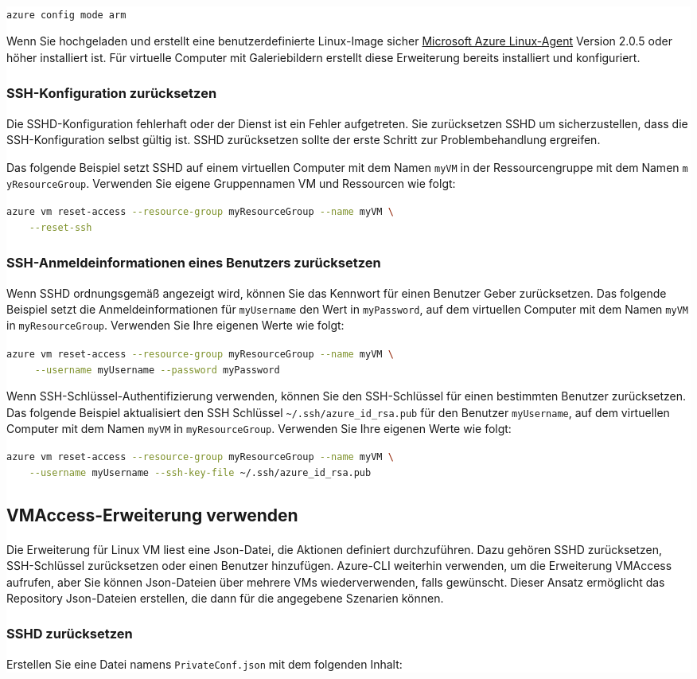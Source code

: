 ```
azure config mode arm
```

Wenn Sie hochgeladen und erstellt eine benutzerdefinierte Linux-Image sicher [Microsoft Azure Linux-Agent](virtual-machines-linux-agent-user-guide.md) Version 2.0.5 oder höher installiert ist. Für virtuelle Computer mit Galeriebildern erstellt diese Erweiterung bereits installiert und konfiguriert.

### <a name="reset-ssh-configuration"></a>SSH-Konfiguration zurücksetzen
Die SSHD-Konfiguration fehlerhaft oder der Dienst ist ein Fehler aufgetreten. Sie zurücksetzen SSHD um sicherzustellen, dass die SSH-Konfiguration selbst gültig ist. SSHD zurücksetzen sollte der erste Schritt zur Problembehandlung ergreifen.

Das folgende Beispiel setzt SSHD auf einem virtuellen Computer mit dem Namen `myVM` in der Ressourcengruppe mit dem Namen `myResourceGroup`. Verwenden Sie eigene Gruppennamen VM und Ressourcen wie folgt:

```bash
azure vm reset-access --resource-group myResourceGroup --name myVM \
    --reset-ssh
```

### <a name="reset-ssh-credentials-for-a-user"></a>SSH-Anmeldeinformationen eines Benutzers zurücksetzen
Wenn SSHD ordnungsgemäß angezeigt wird, können Sie das Kennwort für einen Benutzer Geber zurücksetzen. Das folgende Beispiel setzt die Anmeldeinformationen für `myUsername` den Wert in `myPassword`, auf dem virtuellen Computer mit dem Namen `myVM` in `myResourceGroup`. Verwenden Sie Ihre eigenen Werte wie folgt:

```bash
azure vm reset-access --resource-group myResourceGroup --name myVM \
     --username myUsername --password myPassword
```

Wenn SSH-Schlüssel-Authentifizierung verwenden, können Sie den SSH-Schlüssel für einen bestimmten Benutzer zurücksetzen. Das folgende Beispiel aktualisiert den SSH Schlüssel `~/.ssh/azure_id_rsa.pub` für den Benutzer `myUsername`, auf dem virtuellen Computer mit dem Namen `myVM` in `myResourceGroup`. Verwenden Sie Ihre eigenen Werte wie folgt:

```bash
azure vm reset-access --resource-group myResourceGroup --name myVM \
    --username myUsername --ssh-key-file ~/.ssh/azure_id_rsa.pub
```


## <a name="using-the-vmaccess-extension"></a>VMAccess-Erweiterung verwenden
Die Erweiterung für Linux VM liest eine Json-Datei, die Aktionen definiert durchzuführen. Dazu gehören SSHD zurücksetzen, SSH-Schlüssel zurücksetzen oder einen Benutzer hinzufügen. Azure-CLI weiterhin verwenden, um die Erweiterung VMAccess aufrufen, aber Sie können Json-Dateien über mehrere VMs wiederverwenden, falls gewünscht. Dieser Ansatz ermöglicht das Repository Json-Dateien erstellen, die dann für die angegebene Szenarien können.

### <a name="reset-sshd"></a>SSHD zurücksetzen
Erstellen Sie eine Datei namens `PrivateConf.json` mit dem folgenden Inhalt:
